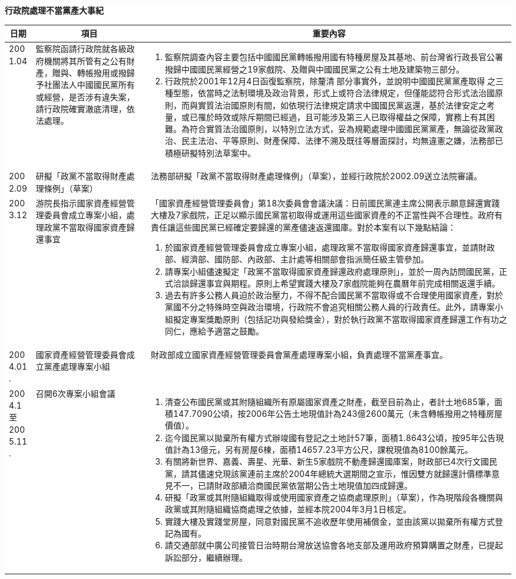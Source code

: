 **行政院處理不當黨產大事紀**

<table>
  <thead>
    <tr>
      <th>日期</th>
      <th>項目</th>
      <th>重要內容</th>
    </tr>
  </thead>
  <tbody>
    <tr>
      <td>2001.04</td>
      <td>監察院函請行政院就各級政府機關將其所管有之公有財產，贈與、轉帳撥用或撥歸予社團法人中國國民黨所有或經營，是否涉有違失案，請行政院確實澈底清理，依法處理。</td>
      <td>
        <ol>
          <li>監察院調查內容主要包括中國國民黨轉帳撥用國有特種房屋及其基地、前台灣省行政長官公署撥歸中國國民黨經營之19家戲院、及贈與中國國民黨之公有土地及建築物三部分。</li>
          <li>行政院於2001年12月4日函復監察院，除釐清 部分事實外，並說明中國國民黨黨產取得 之三種型態，依當時之法制環境及政治背景，形式上或符合法律規定，但僅能認符合形式法治國原則，而與實質法治國原則有間，如依現行法律規定請求中國國民黨返還，基於法律安定之考量，或已罹於時效或除斥期間已經過，且可能涉及第三人已取得權益之保障，實務上有其困難。為符合實質法治國原則，以特別立法方式，妥為規範處理中國國民黨黨產，無論從政黨政治、民主法治、平等原則、財產保障、法律不溯及既往等層面探討，均無違憲之嫌，法務部已積極研擬特別法草案中。
          </li>
        </ul>
      </td>
    </tr>
    <tr>
      <td>2002.09</td>
      <td>研擬「政黨不當取得財產處理條例」（草案）</td>
      <td>法務部研擬「政黨不當取得財產處理條例」（草案），並經行政院於2002.09送立法院審議。</td>
    </tr>
    <tr>
      <td>2003.12</td>
      <td>游院長指示國家資產經營管理委員會成立專案小組，處理政黨不當取得國家資產歸還事宜</td>
      <td>「國家資產經營管理委員會」第18次委員會會議決議：日前國民黨連主席公開表示願意歸還實踐大樓及7家戲院，正足以顯示國民黨當初取得或運用這些國家資產的不正當性與不合理性。政府有責任讓這些國民黨已經確定要歸還的黨產儘速返還國庫。對於本案有以下幾點結論：
        <ol>
          <li>於國家資產經營管理委員會成立專案小組，處理政黨不當取得國家資產歸還事宜，並請財政部、經濟部、國防部、內政部、主計處等相關部會指派簡任級主管參加。</li>
          <li>請專案小組儘速擬定「政黨不當取得國家資產歸還政府處理原則」，並於一周內訪問國民黨，正式洽談歸還事宜與期程。原則上希望實踐大樓及7家戲院能夠在農曆年前完成相關返還手續。</li>
          <li>過去有許多公務人員迫於政治壓力，不得不配合國民黨不當取得或不合理使用國家資產，對於黨國不分之特殊時空與政治環境，行政院不會追究相關公務人員的行政責任。此外，請專案小組擬定專案獎勵原則（包括記功與發給獎金），對於執行政黨不當取得國家資產歸還工作有功之同仁，應給予適當之鼓勵。</li>
        </ol>
      </td>
    </tr>
    <tr>
      <td>2004.01.</td>
      <td>國家資產經營管理委員會成立黨產處理專案小組</td>
      <td>財政部成立國家資產經營管理委員會黨產處理專案小組，負責處理不當黨產事宜。</td>
    </tr>
    <tr>
      <td>2004.1至2005.11.</td>
      <td>召開6次專案小組會議</td>
      <td>
        <ol>
          <li>清查公布國民黨或其附隨組織所有原屬國家資產之財產，截至目前為止，者計土地685筆，面積147.7090公頃，按2006年公告土地現值計為243億2600萬元（未含轉帳撥用之特種房屋價值）。</li>
          <li>迄今國民黨以拋棄所有權方式辦竣國有登記之土地計57筆，面積1.8643公頃，按95年公告現值計為13億元，另有房屋6棟，面積14657.23平方公尺，課稅現值為8100餘萬元。</li>
          <li>有關將新世界、嘉義、壽星、光華、新生5家戲院不動產歸還國庫案，財政部已4次行文國民黨，請其儘速兌現該黨連前主席於2004年總統大選期間之宣示，惟因雙方就歸還計價標準意見不一，已請財政部續洽商國民黨依當期公告土地現值加四成歸還。</li>
          <li>研擬「政黨或其附隨組織取得或使用國家資產之協商處理原則」（草案），作為現階段各機關與政黨或其附隨組織協商處理之依據，並經本院2004年3月1日核定。</li>
          <li>實踐大樓及實踐堂房屋，同意對國民黨不追收歷年使用補償金，並由該黨以拋棄所有權方式登記為國有。</li>
          <li>請交通部就中廣公司接管日治時期台灣放送協會各地支部及運用政府預算購置之財產，已提起訴訟部分，繼續辦理。</li>
        </ol>
      </td>
    </tr>
    <tr>